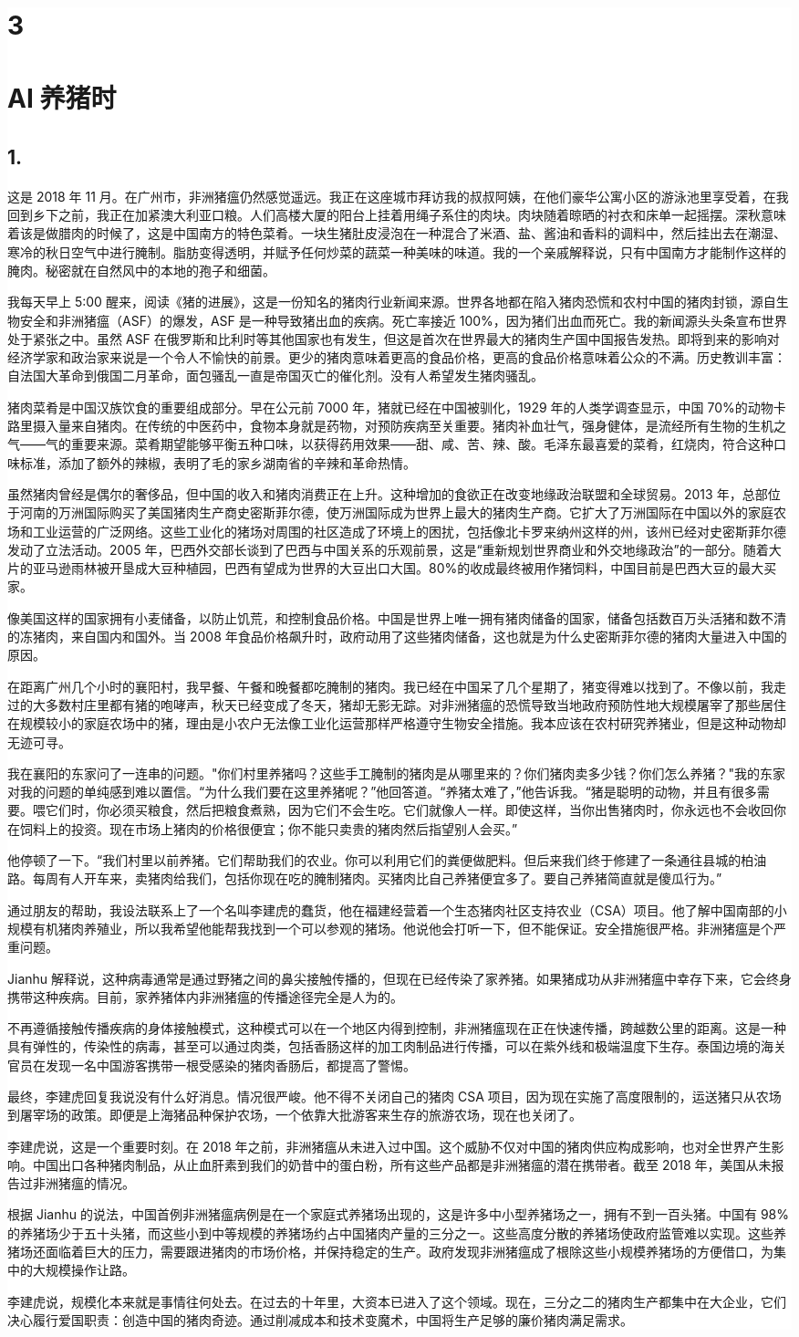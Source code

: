 # **3**

# AI 养猪时

## **1.**

这是 2018 年 11 月。在广州市，非洲猪瘟仍然感觉遥远。我正在这座城市拜访我的叔叔阿姨，在他们豪华公寓小区的游泳池里享受着，在我回到乡下之前，我正在加紧澳大利亚口粮。人们高楼大厦的阳台上挂着用绳子系住的肉块。肉块随着晾晒的衬衣和床单一起摇摆。深秋意味着该是做腊肉的时候了，这是中国南方的特色菜肴。一块生猪肚皮浸泡在一种混合了米酒、盐、酱油和香料的调料中，然后挂出去在潮湿、寒冷的秋日空气中进行腌制。脂肪变得透明，并赋予任何炒菜的蔬菜一种美味的味道。我的一个亲戚解释说，只有中国南方才能制作这样的腌肉。秘密就在自然风中的本地的孢子和细菌。

我每天早上 5:00 醒来，阅读《猪的进展》，这是一份知名的猪肉行业新闻来源。世界各地都在陷入猪肉恐慌和农村中国的猪肉封锁，源自生物安全和非洲猪瘟（ASF）的爆发，ASF 是一种导致猪出血的疾病。死亡率接近 100%，因为猪们出血而死亡。我的新闻源头头条宣布世界处于紧张之中。虽然 ASF 在俄罗斯和比利时等其他国家也有发生，但这是首次在世界最大的猪肉生产国中国报告发热。即将到来的影响对经济学家和政治家来说是一个令人不愉快的前景。更少的猪肉意味着更高的食品价格，更高的食品价格意味着公众的不满。历史教训丰富：自法国大革命到俄国二月革命，面包骚乱一直是帝国灭亡的催化剂。没有人希望发生猪肉骚乱。

猪肉菜肴是中国汉族饮食的重要组成部分。早在公元前 7000 年，猪就已经在中国被驯化，1929 年的人类学调查显示，中国 70%的动物卡路里摄入量来自猪肉。在传统的中医药中，食物本身就是药物，对预防疾病至关重要。猪肉补血壮气，强身健体，是流经所有生物的生机之气——气的重要来源。菜肴期望能够平衡五种口味，以获得药用效果——甜、咸、苦、辣、酸。毛泽东最喜爱的菜肴，红烧肉，符合这种口味标准，添加了额外的辣椒，表明了毛的家乡湖南省的辛辣和革命热情。

虽然猪肉曾经是偶尔的奢侈品，但中国的收入和猪肉消费正在上升。这种增加的食欲正在改变地缘政治联盟和全球贸易。2013 年，总部位于河南的万洲国际购买了美国猪肉生产商史密斯菲尔德，使万洲国际成为世界上最大的猪肉生产商。它扩大了万洲国际在中国以外的家庭农场和工业运营的广泛网络。这些工业化的猪场对周围的社区造成了环境上的困扰，包括像北卡罗来纳州这样的州，该州已经对史密斯菲尔德发动了立法活动。2005 年，巴西外交部长谈到了巴西与中国关系的乐观前景，这是“重新规划世界商业和外交地缘政治”的一部分。随着大片的亚马逊雨林被开垦成大豆种植园，巴西有望成为世界的大豆出口大国。80%的收成最终被用作猪饲料，中国目前是巴西大豆的最大买家。

像美国这样的国家拥有小麦储备，以防止饥荒，和控制食品价格。中国是世界上唯一拥有猪肉储备的国家，储备包括数百万头活猪和数不清的冻猪肉，来自国内和国外。当 2008 年食品价格飙升时，政府动用了这些猪肉储备，这也就是为什么史密斯菲尔德的猪肉大量进入中国的原因。

在距离广州几个小时的襄阳村，我早餐、午餐和晚餐都吃腌制的猪肉。我已经在中国呆了几个星期了，猪变得难以找到了。不像以前，我走过的大多数村庄里都有猪的咆哮声，秋天已经变成了冬天，猪却无影无踪。对非洲猪瘟的恐慌导致当地政府预防性地大规模屠宰了那些居住在规模较小的家庭农场中的猪，理由是小农户无法像工业化运营那样严格遵守生物安全措施。我本应该在农村研究养猪业，但是这种动物却无迹可寻。

我在襄阳的东家问了一连串的问题。"你们村里养猪吗？这些手工腌制的猪肉是从哪里来的？你们猪肉卖多少钱？你们怎么养猪？"我的东家对我的问题的单纯感到难以置信。“为什么我们要在这里养猪呢？”他回答道。“养猪太难了，”他告诉我。“猪是聪明的动物，并且有很多需要。喂它们时，你必须买粮食，然后把粮食煮熟，因为它们不会生吃。它们就像人一样。即使这样，当你出售猪肉时，你永远也不会收回你在饲料上的投资。现在市场上猪肉的价格很便宜；你不能只卖贵的猪肉然后指望别人会买。”

他停顿了一下。“我们村里以前养猪。它们帮助我们的农业。你可以利用它们的粪便做肥料。但后来我们终于修建了一条通往县城的柏油路。每周有人开车来，卖猪肉给我们，包括你现在吃的腌制猪肉。买猪肉比自己养猪便宜多了。要自己养猪简直就是傻瓜行为。”

通过朋友的帮助，我设法联系上了一个名叫李建虎的蠢货，他在福建经营着一个生态猪肉社区支持农业（CSA）项目。他了解中国南部的小规模有机猪肉养殖业，所以我希望他能帮我找到一个可以参观的猪场。他说他会打听一下，但不能保证。安全措施很严格。非洲猪瘟是个严重问题。

Jianhu 解释说，这种病毒通常是通过野猪之间的鼻尖接触传播的，但现在已经传染了家养猪。如果猪成功从非洲猪瘟中幸存下来，它会终身携带这种疾病。目前，家养猪体内非洲猪瘟的传播途径完全是人为的。

不再遵循接触传播疾病的身体接触模式，这种模式可以在一个地区内得到控制，非洲猪瘟现在正在快速传播，跨越数公里的距离。这是一种具有弹性的，传染性的病毒，甚至可以通过肉类，包括香肠这样的加工肉制品进行传播，可以在紫外线和极端温度下生存。泰国边境的海关官员在发现一名中国游客携带一根受感染的猪肉香肠后，都提高了警惕。

最终，李建虎回复我说没有什么好消息。情况很严峻。他不得不关闭自己的猪肉 CSA 项目，因为现在实施了高度限制的，运送猪只从农场到屠宰场的政策。即便是上海猪品种保护农场，一个依靠大批游客来生存的旅游农场，现在也关闭了。

李建虎说，这是一个重要时刻。在 2018 年之前，非洲猪瘟从未进入过中国。这个威胁不仅对中国的猪肉供应构成影响，也对全世界产生影响。中国出口各种猪肉制品，从止血肝素到我们的奶昔中的蛋白粉，所有这些产品都是非洲猪瘟的潜在携带者。截至 2018 年，美国从未报告过非洲猪瘟的情况。

根据 Jianhu 的说法，中国首例非洲猪瘟病例是在一个家庭式养猪场出现的，这是许多中小型养猪场之一，拥有不到一百头猪。中国有 98%的养猪场少于五十头猪，而这些小到中等规模的养猪场约占中国猪肉产量的三分之一。这些高度分散的养猪场使政府监管难以实现。这些养猪场还面临着巨大的压力，需要跟进猪肉的市场价格，并保持稳定的生产。政府发现非洲猪瘟成了根除这些小规模养猪场的方便借口，为集中的大规模操作让路。

李建虎说，规模化本来就是事情往何处去。在过去的十年里，大资本已进入了这个领域。现在，三分之二的猪肉生产都集中在大企业，它们决心履行爱国职责：创造中国的猪肉奇迹。通过削减成本和技术变魔术，中国将生产足够的廉价猪肉满足需求。
